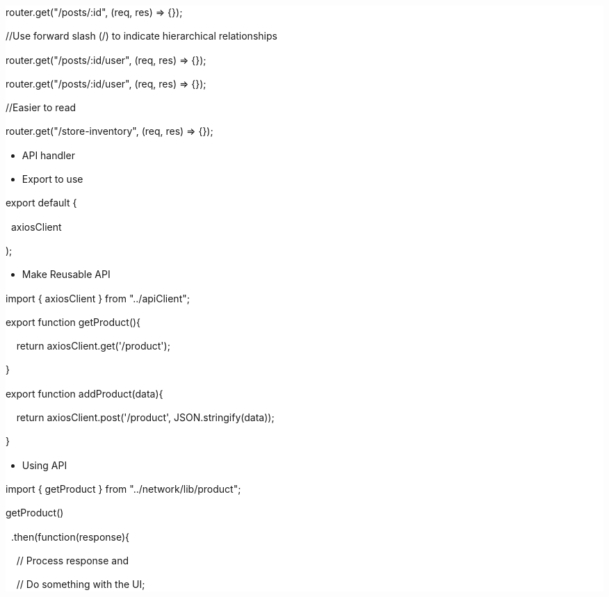 router.get("/posts/:id", (req, res) => {});

  

//Use forward slash (/) to indicate hierarchical relationships

router.get("/posts/:id/user", (req, res) => {});

  

router.get("/posts/:id/user", (req, res) => {});

  

//Easier to read

router.get("/store-inventory", (req, res) => {});

  
  

- API handler
    

- Export to use
    

export default {

  axiosClient

);

  

- Make Reusable API
    

  

import { axiosClient } from "../apiClient";

  

export function getProduct(){

    return axiosClient.get('/product');

}

  

export function addProduct(data){

    return axiosClient.post('/product', JSON.stringify(data));

}

- Using API
    

import { getProduct } from "../network/lib/product";

  

getProduct()

  .then(function(response){

    // Process response and

    // Do something with the UI;
